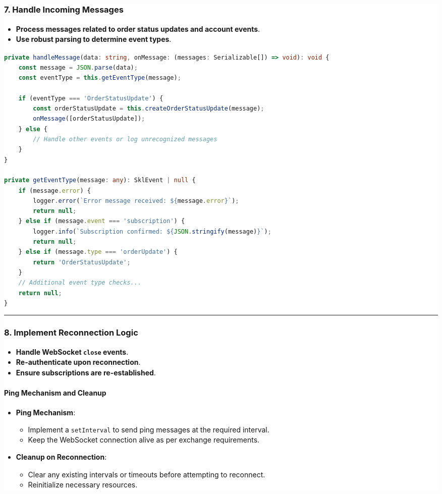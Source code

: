 
<a name="private-step7"></a>
### 7. Handle Incoming Messages

- **Process messages related to order status updates and account events**.
- **Use robust parsing to determine event types**.

```typescript
private handleMessage(data: string, onMessage: (messages: Serializable[]) => void): void {
    const message = JSON.parse(data);
    const eventType = this.getEventType(message);

    if (eventType === 'OrderStatusUpdate') {
        const orderStatusUpdate = this.createOrderStatusUpdate(message);
        onMessage([orderStatusUpdate]);
    } else {
        // Handle other events or log unrecognized messages
    }
}

private getEventType(message: any): SklEvent | null {
    if (message.error) {
        logger.error(`Error message received: ${message.error}`);
        return null;
    } else if (message.event === 'subscription') {
        logger.info(`Subscription confirmed: ${JSON.stringify(message)}`);
        return null;
    } else if (message.type === 'orderUpdate') {
        return 'OrderStatusUpdate';
    }
    // Additional event type checks...
    return null;
}
```

---

<a name="private-step8"></a>
### 8. Implement Reconnection Logic

- **Handle WebSocket `close` events**.
- **Re-authenticate upon reconnection**.
- **Ensure subscriptions are re-established**.

#### <a name="ping-mechanism"></a>Ping Mechanism and Cleanup

- **Ping Mechanism**:
  - Implement a `setInterval` to send ping messages at the required interval.
  - Keep the WebSocket connection alive as per exchange requirements.

- **Cleanup on Reconnection**:
  - Clear any existing intervals or timeouts before attempting to reconnect.
  - Reinitialize necessary resources.
